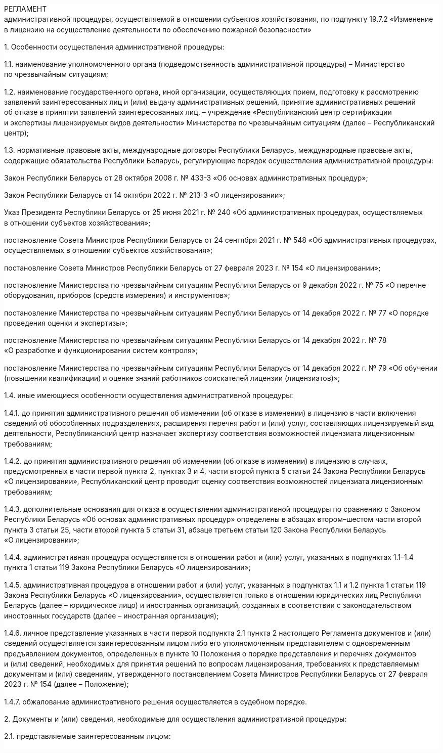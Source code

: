 </tr></table>
<p>РЕГЛАМЕНТ<br>административной процедуры, осуществляемой в отношении субъектов хозяйствования, по подпункту 19.7.2 «Изменение в лицензию на осуществление деятельности по обеспечению пожарной безопасности»</p>
<p>1. Особенности осуществления административной процедуры:</p>
<p>1.1. наименование уполномоченного органа (подведомственность административной процедуры) – Министерство по чрезвычайным ситуациям;</p>
<p>1.2. наименование государственного органа, иной организации, осуществляющих прием, подготовку к рассмотрению заявлений заинтересованных лиц и (или) выдачу административных решений, принятие административных решений об отказе в принятии заявлений заинтересованных лиц, – учреждение «Республиканский центр сертификации и экспертизы лицензируемых видов деятельности» Министерства по чрезвычайным ситуациям (далее – Республиканский центр);</p>
<p>1.3. нормативные правовые акты, международные договоры Республики Беларусь, международные правовые акты, содержащие обязательства Республики Беларусь, регулирующие порядок осуществления административной процедуры:</p>
<p>Закон Республики Беларусь от 28 октября 2008 г. № 433-З «Об основах административных процедур»;</p>
<p>Закон Республики Беларусь от 14 октября 2022 г. № 213-З «О лицензировании»;</p>
<p>Указ Президента Республики Беларусь от 25 июня 2021 г. № 240 «Об административных процедурах, осуществляемых в отношении субъектов хозяйствования»;</p>
<p>постановление Совета Министров Республики Беларусь от 24 сентября 2021 г. № 548 «Об административных процедурах, осуществляемых в отношении субъектов хозяйствования»;</p>
<p>постановление Совета Министров Республики Беларусь от 27 февраля 2023 г. № 154 «О лицензировании»;</p>
<p>постановление Министерства по чрезвычайным ситуациям Республики Беларусь от 9 декабря 2022 г. № 75 «О перечне оборудования, приборов (средств измерения) и инструментов»;</p>
<p>постановление Министерства по чрезвычайным ситуациям Республики Беларусь от 14 декабря 2022 г. № 77 «О порядке проведения оценки и экспертизы»;</p>
<p>постановление Министерства по чрезвычайным ситуациям Республики Беларусь от 14 декабря 2022 г. № 78 «О разработке и функционировании систем контроля»;</p>
<p>постановление Министерства по чрезвычайным ситуациям Республики Беларусь от 14 декабря 2022 г. № 79 «Об обучении (повышении квалификации) и оценке знаний работников соискателей лицензии (лицензиатов)»;</p>
<p>1.4. иные имеющиеся особенности осуществления административной процедуры:</p>
<p>1.4.1. до принятия административного решения об изменении (об отказе в изменении) в лицензию в части включения сведений об обособленных подразделениях, расширения перечня работ и (или) услуг, составляющих лицензируемый вид деятельности, Республиканский центр назначает экспертизу соответствия возможностей лицензиата лицензионным требованиям;</p>
<p>1.4.2. до принятия административного решения об изменении (об отказе в изменении) в лицензию в случаях, предусмотренных в части первой пункта 2, пунктах 3 и 4, части второй пункта 5 статьи 24 Закона Республики Беларусь «О лицензировании», Республиканский центр проводит оценку соответствия возможностей лицензиата лицензионным требованиям;</p>
<p>1.4.3. дополнительные основания для отказа в осуществлении административной процедуры по сравнению с Законом Республики Беларусь «Об основах административных процедур» определены в абзацах втором–шестом части второй пункта 3 статьи 25, части второй пункта 5 статьи 31, абзаце третьем статьи 120 Закона Республики Беларусь «О лицензировании»;</p>
<p>1.4.4. административная процедура осуществляется в отношении работ и (или) услуг, указанных в подпунктах 1.1–1.4 пункта 1 статьи 119 Закона Республики Беларусь «О лицензировании»;</p>
<p>1.4.5. административная процедура в отношении работ и (или) услуг, указанных в подпунктах 1.1 и 1.2 пункта 1 статьи 119 Закона Республики Беларусь «О лицензировании», осуществляется только в отношении юридических лиц Республики Беларусь (далее – юридическое лицо) и иностранных организаций, созданных в соответствии с законодательством иностранных государств (далее – иностранная организация);</p>
<p>1.4.6. личное представление указанных в части первой подпункта 2.1 пункта 2 настоящего Регламента документов и (или) сведений осуществляется заинтересованным лицом либо его уполномоченным представителем с одновременным предъявлением документов, определенных в пункте 10 Положения о порядке представления и перечнях документов и (или) сведений, необходимых для принятия решений по вопросам лицензирования, требованиях к представляемым документам и (или) сведениям, утвержденного постановлением Совета Министров Республики Беларусь от 27 февраля 2023 г. № 154 (далее – Положение);</p>
<p>1.4.7. обжалование административного решения осуществляется в судебном порядке.</p>
<p>2. Документы и (или) сведения, необходимые для осуществления административной процедуры:</p>
<p>2.1. представляемые заинтересованным лицом:</p>
<p></p>
<table>